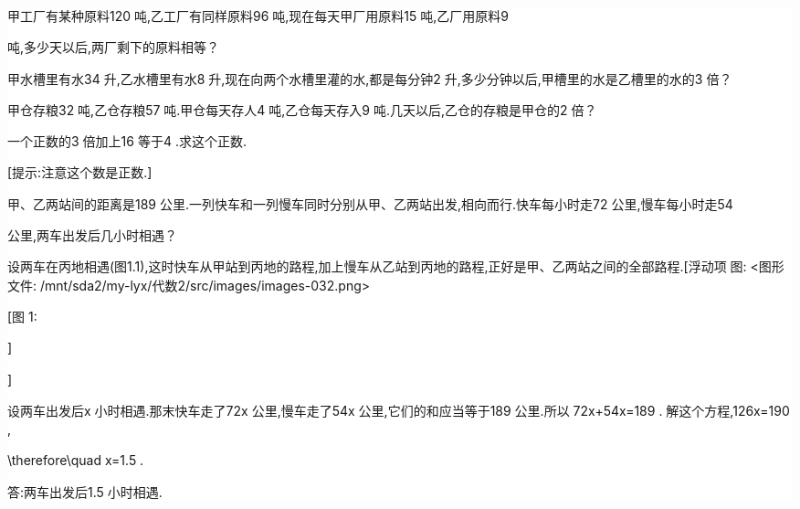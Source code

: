 甲工厂有某种原料120
吨,乙工厂有同样原料96
吨,现在每天甲厂用原料15
吨,乙厂用原料9

吨,多少天以后,两厂剩下的原料相等？

甲水槽里有水34
升,乙水槽里有水8
升,现在向两个水槽里灌的水,都是每分钟2
升,多少分钟以后,甲槽里的水是乙槽里的水的3
倍？

甲仓存粮32
吨,乙仓存粮57
吨.甲仓每天存人4
吨,乙仓每天存入9
吨.几天以后,乙仓的存粮是甲仓的2
倍？

一个正数的3
倍加上16
等于4
.求这个正数.

  [提示:注意这个数是正数.]



甲、乙两站间的距离是189
公里.一列快车和一列慢车同时分别从甲、乙两站出发,相向而行.快车每小时走72
公里,慢车每小时走54

公里,两车出发后几小时相遇？

设两车在丙地相遇(图1.1),这时快车从甲站到丙地的路程,加上慢车从乙站到丙地的路程,正好是甲、乙两站之间的全部路程.[浮动项 图:
<图形文件: /mnt/sda2/my-lyx/代数2/src/images/images-032.png>

[图 1:

]


]

设两车出发后x
小时相遇.那末快车走了72x
公里,慢车走了54x
公里,它们的和应当等于189
公里.所以
72x+54x=189
.
解这个方程,126x=190
,

\therefore\quad x=1.5
.

答:两车出发后1.5
小时相遇.
